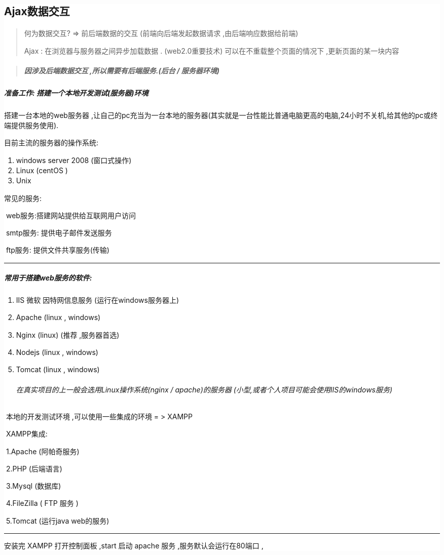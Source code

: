 ## 										Ajax数据交互

>何为数据交互?  =>  前后端数据的交互 (前端向后端发起数据请求 ,由后端响应数据给前端)
>
>Ajax : 在浏览器与服务器之间异步加载数据 . (web2.0重要技术) 可以在不重载整个页面的情况下 ,更新页面的某一块内容 

> ##### 因涉及后端数据交互 ,所以需要有后端服务.(后台 / 服务器环境)

##### 准备工作: 搭建一个本地开发测试(服务器)环境 

搭建一台本地的web服务器 ,让自己的pc充当为一台本地的服务器(其实就是一台性能比普通电脑更高的电脑,24小时不关机,给其他的pc或终端提供服务使用).

目前主流的服务器的操作系统:

1. windows server 2008 (窗口式操作)
2. Linux (centOS )
3. Unix

常见的服务:

​	web服务:搭建网站提供给互联网用户访问

​	smtp服务: 提供电子邮件发送服务

​	ftp服务: 提供文件共享服务(传输)

---

##### 常用于搭建web服务的软件:

1. IIS 微软 因特网信息服务  (运行在windows服务器上)

2. Apache  (linux , windows)

3. Nginx (linux) (推荐 ,服务器首选)

4. Nodejs  (linux , windows)

5. Tomcat  (linux , windows)

   ###### 在真实项目的上一般会选用Linux操作系统(nginx / apache)的服务器 (小型,或者个人项目可能会使用IIS的windows服务)	

​	本地的开发测试环境 ,可以使用一些集成的环境 = > XAMPP

​	XAMPP集成:

​			1.Apache (阿帕奇服务)

​			2.PHP (后端语言)

​			3.Mysql (数据库)

​			4.FileZilla ( FTP 服务 )	

​			5.Tomcat (运行java web的服务)		

---

安装完 XAMPP 打开控制面板 ,start 启动 apache 服务 ,服务默认会运行在80端口  , 

